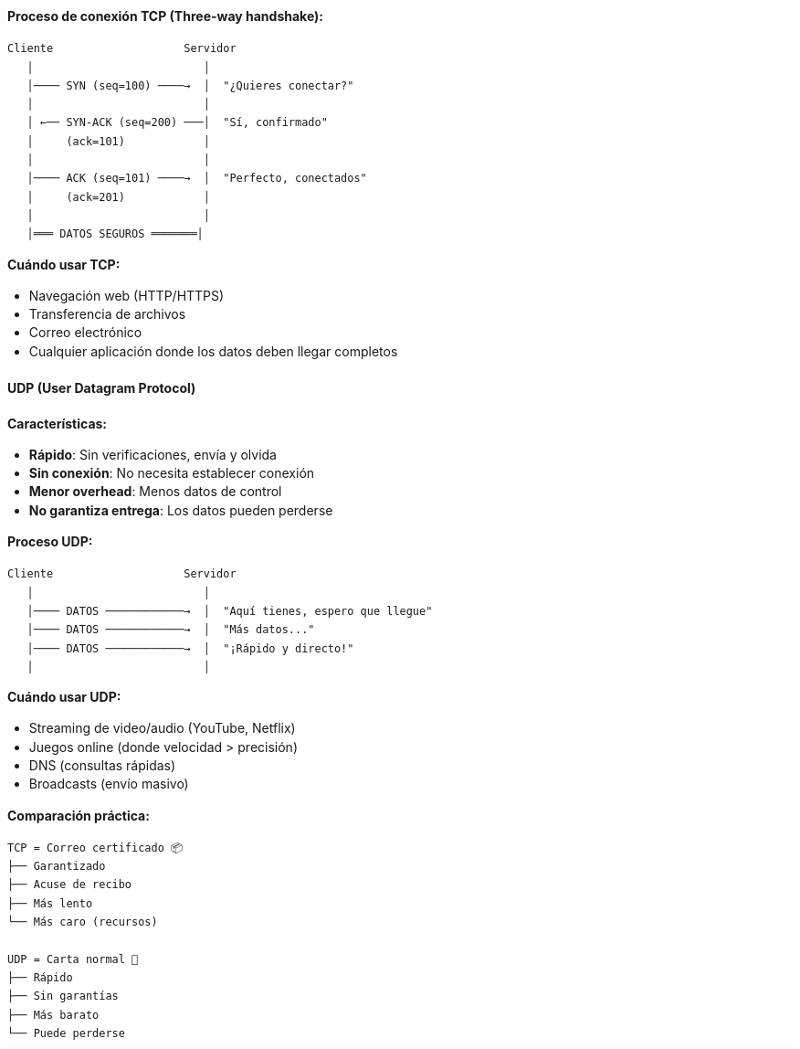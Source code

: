 **Proceso de conexión TCP (Three-way handshake):**

```
Cliente                    Servidor
   │                          │
   │──── SYN (seq=100) ────→  │  "¿Quieres conectar?"
   │                          │
   │ ←── SYN-ACK (seq=200) ───│  "Sí, confirmado"
   │     (ack=101)            │
   │                          │
   │──── ACK (seq=101) ────→  │  "Perfecto, conectados"
   │     (ack=201)            │
   │                          │
   │═══ DATOS SEGUROS ═══════│
```

**Cuándo usar TCP:**

- Navegación web (HTTP/HTTPS)
- Transferencia de archivos
- Correo electrónico
- Cualquier aplicación donde los datos deben llegar completos

#### UDP (User Datagram Protocol)

**Características:**

- **Rápido**: Sin verificaciones, envía y olvida
- **Sin conexión**: No necesita establecer conexión
- **Menor overhead**: Menos datos de control
- **No garantiza entrega**: Los datos pueden perderse

**Proceso UDP:**

```
Cliente                    Servidor
   │                          │
   │──── DATOS ────────────→  │  "Aquí tienes, espero que llegue"
   │──── DATOS ────────────→  │  "Más datos..."
   │──── DATOS ────────────→  │  "¡Rápido y directo!"
   │                          │
```

**Cuándo usar UDP:**

- Streaming de video/audio (YouTube, Netflix)
- Juegos online (donde velocidad > precisión)
- DNS (consultas rápidas)
- Broadcasts (envío masivo)

**Comparación práctica:**

```
TCP = Correo certificado 📦
├── Garantizado
├── Acuse de recibo
├── Más lento
└── Más caro (recursos)

UDP = Carta normal 📮
├── Rápido
├── Sin garantías
├── Más barato
└── Puede perderse
```
